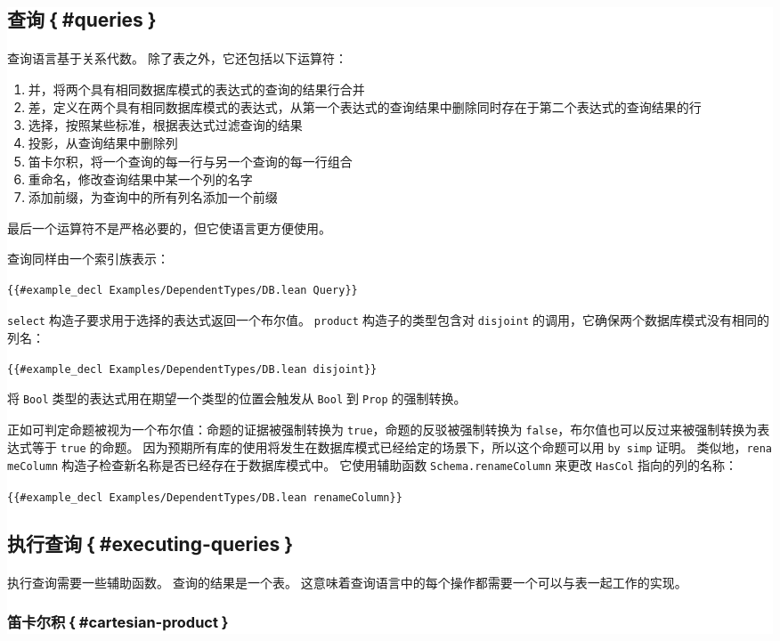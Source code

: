 

## 查询 { #queries }



查询语言基于关系代数。
除了表之外，它还包括以下运算符：
 1. 并，将两个具有相同数据库模式的表达式的查询的结果行合并
 2. 差，定义在两个具有相同数据库模式的表达式，从第一个表达式的查询结果中删除同时存在于第二个表达式的查询结果的行
 3. 选择，按照某些标准，根据表达式过滤查询的结果
 4. 投影，从查询结果中删除列
 5. 笛卡尔积，将一个查询的每一行与另一个查询的每一行组合
 6. 重命名，修改查询结果中某一个列的名字
 7. 添加前缀，为查询中的所有列名添加一个前缀
  


最后一个运算符不是严格必要的，但它使语言更方便使用。



查询同样由一个索引族表示：

```lean
{{#example_decl Examples/DependentTypes/DB.lean Query}}
```



`select` 构造子要求用于选择的表达式返回一个布尔值。
`product` 构造子的类型包含对 `disjoint` 的调用，它确保两个数据库模式没有相同的列名：

```lean
{{#example_decl Examples/DependentTypes/DB.lean disjoint}}
```



将 `Bool` 类型的表达式用在期望一个类型的位置会触发从 `Bool` 到 `Prop` 的强制转换。

正如可判定命题被视为一个布尔值：命题的证据被强制转换为 `true`，命题的反驳被强制转换为 `false`，布尔值也可以反过来被强制转换为表达式等于 `true` 的命题。
因为预期所有库的使用将发生在数据库模式已经给定的场景下，所以这个命题可以用 `by simp` 证明。
类似地，`renameColumn` 构造子检查新名称是否已经存在于数据库模式中。
它使用辅助函数 `Schema.renameColumn` 来更改 `HasCol` 指向的列的名称：

```lean
{{#example_decl Examples/DependentTypes/DB.lean renameColumn}}
```



## 执行查询 { #executing-queries }



执行查询需要一些辅助函数。
查询的结果是一个表。
这意味着查询语言中的每个操作都需要一个可以与表一起工作的实现。



### 笛卡尔积 { #cartesian-product }
